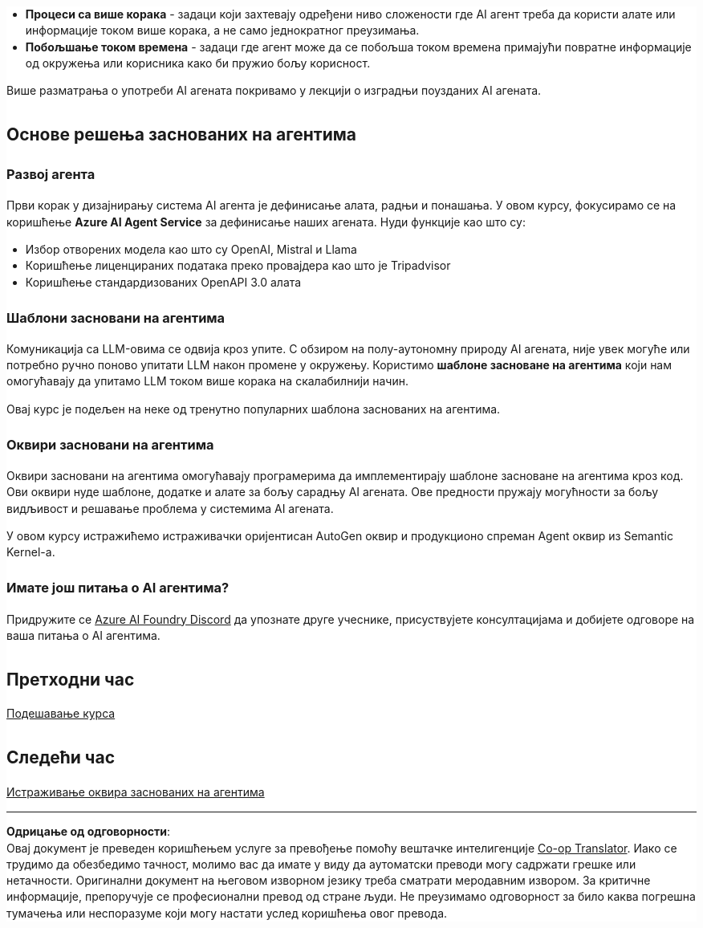 - **Процеси са више корака** - задаци који захтевају одређени ниво сложености где AI агент треба да користи алате или информације током више корака, а не само једнократног преузимања.
- **Побољшање током времена** - задаци где агент може да се побољша током времена примајући повратне информације од окружења или корисника како би пружио бољу корисност.

Више разматрања о употреби AI агената покривамо у лекцији о изградњи поузданих AI агената.

## Основе решења заснованих на агентима

### Развој агента

Први корак у дизајнирању система AI агента је дефинисање алата, радњи и понашања. У овом курсу, фокусирамо се на коришћење **Azure AI Agent Service** за дефинисање наших агената. Нуди функције као што су:

- Избор отворених модела као што су OpenAI, Mistral и Llama
- Коришћење лиценцираних података преко провајдера као што је Tripadvisor
- Коришћење стандардизованих OpenAPI 3.0 алата

### Шаблони засновани на агентима

Комуникација са LLM-овима се одвија кроз упите. С обзиром на полу-аутономну природу AI агената, није увек могуће или потребно ручно поново упитати LLM након промене у окружењу. Користимо **шаблоне засноване на агентима** који нам омогућавају да упитамо LLM током више корака на скалабилнији начин.

Овај курс је подељен на неке од тренутно популарних шаблона заснованих на агентима.

### Оквири засновани на агентима

Оквири засновани на агентима омогућавају програмерима да имплементирају шаблоне засноване на агентима кроз код. Ови оквири нуде шаблоне, додатке и алате за бољу сарадњу AI агената. Ове предности пружају могућности за бољу видљивост и решавање проблема у системима AI агената.

У овом курсу истражићемо истраживачки оријентисан AutoGen оквир и продукционо спреман Agent оквир из Semantic Kernel-а.

### Имате још питања о AI агентима?

Придружите се [Azure AI Foundry Discord](https://aka.ms/ai-agents/discord) да упознате друге учеснике, присуствујете консултацијама и добијете одговоре на ваша питања о AI агентима.

## Претходни час

[Подешавање курса](../00-course-setup/README.md)

## Следећи час

[Истраживање оквира заснованих на агентима](../02-explore-agentic-frameworks/README.md)

---

**Одрицање од одговорности**:  
Овај документ је преведен коришћењем услуге за превођење помоћу вештачке интелигенције [Co-op Translator](https://github.com/Azure/co-op-translator). Иако се трудимо да обезбедимо тачност, молимо вас да имате у виду да аутоматски преводи могу садржати грешке или нетачности. Оригинални документ на његовом изворном језику треба сматрати меродавним извором. За критичне информације, препоручује се професионални превод од стране људи. Не преузимамо одговорност за било каква погрешна тумачења или неспоразуме који могу настати услед коришћења овог превода.